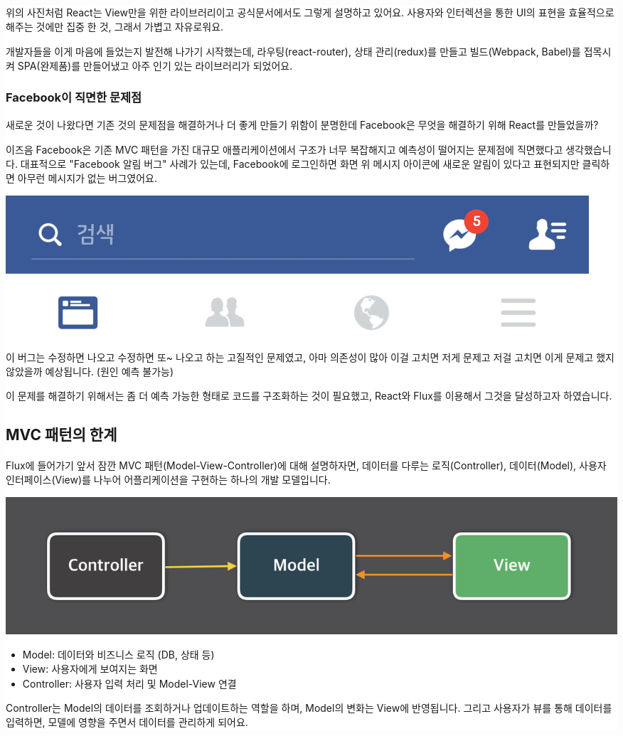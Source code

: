 위의 사진처럼 React는 View만을 위한 라이브러리이고 공식문서에서도 그렇게 설명하고 있어요. 사용자와 인터렉션을 통한 UI의 표현을 효율적으로 해주는 것에만 집중 한 것, 그래서 가볍고 자유로워요.

개발자들을 이게 마음에 들었는지 발전해 나가기 시작했는데, 라우팅(react-router), 상태 관리(redux)를 만들고 빌드(Webpack, Babel)를 접목시켜 SPA(완제품)를 만들어냈고 아주 인기 있는 라이브러리가 되었어요.

### Facebook이 직면한 문제점

새로운 것이 나왔다면 기존 것의 문제점을 해결하거나 더 좋게 만들기 위함이 분명한데 Facebook은 무엇을 해결하기 위해 React를 만들었을까?

이즈음 Facebook은 기존 MVC 패턴을 가진 대규모 애플리케이션에서 구조가 너무 복잡해지고 예측성이 떨어지는 문제점에 직면했다고 생각했습니다. 대표적으로 "Facebook 알림 버그" 사례가 있는데, Facebook에 로그인하면 화면 위 메시지 아이콘에 새로운 알림이 있다고 표현되지만 클릭하면 아무런 메시지가 없는 버그였어요.

![132_facebook_bug](./images/132_facebook_bug.png)

이 버그는 수정하면 나오고 수정하면 또~ 나오고 하는 고질적인 문제였고, 아마 의존성이 많아 이걸 고치면 저게 문제고 저걸 고치면 이게 문제고 했지 않았을까 예상됩니다. (원인 예측 불가능)

이 문제를 해결하기 위해서는 좀 더 예측 가능한 형태로 코드를 구조화하는 것이 필요했고, React와 Flux를 이용해서 그것을 달성하고자 하였습니다.

## MVC 패턴의 한계

Flux에 들어가기 앞서 잠깐 MVC 패턴(Model-View-Controller)에 대해 설명하자면, 데이터를 다루는 로직(Controller), 데이터(Model), 사용자 인터페이스(View)를 나누어 어플리케이션을 구현하는 하나의 개발 모델입니다.

![132_mvc](./images/132_mvc.png)

- Model: 데이터와 비즈니스 로직 (DB, 상태 등)
- View: 사용자에게 보여지는 화면
- Controller: 사용자 입력 처리 및 Model-View 연결

Controller는 Model의 데이터를 조회하거나 업데이트하는 역할을 하며, Model의 변화는 View에 반영됩니다. 그리고 사용자가 뷰를 통해 데이터를 입력하면, 모델에 영향을 주면서 데이터를 관리하게 되어요.

